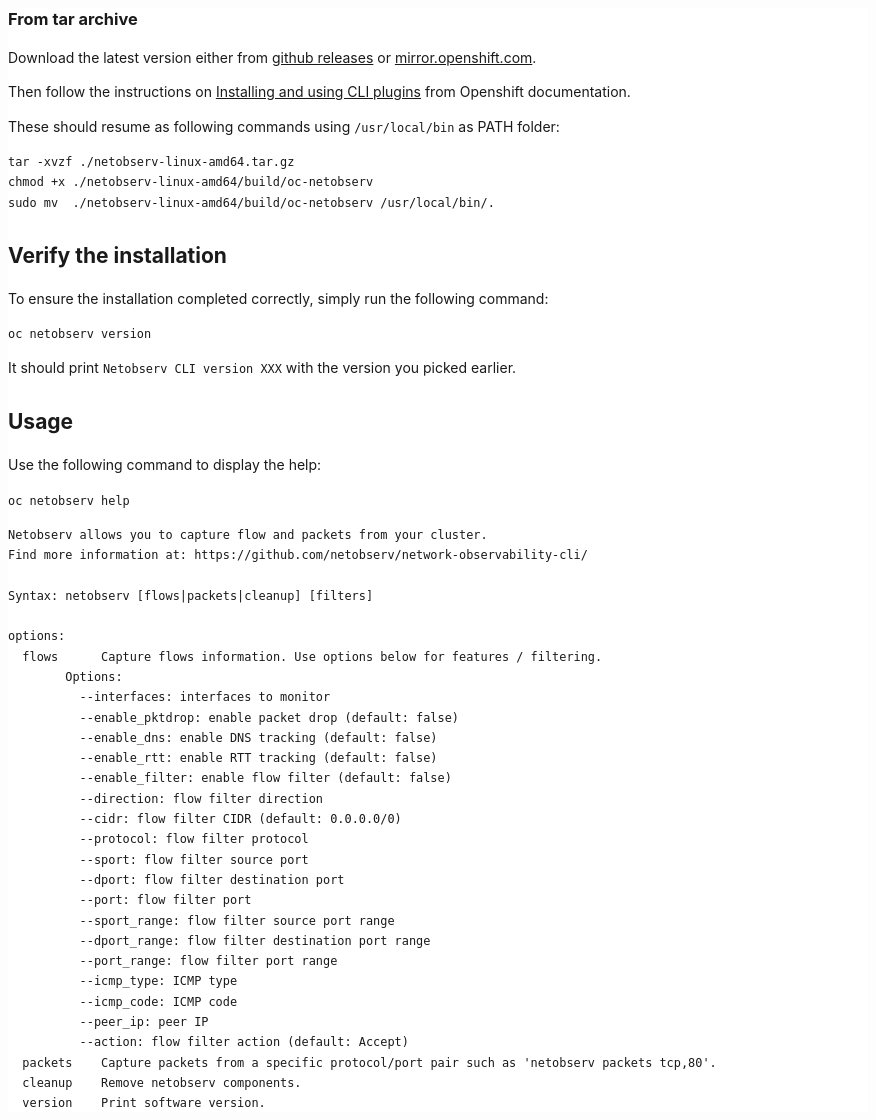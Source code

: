 ### From tar archive

Download the latest version either from [github releases]((https://github.com/netobserv/network-observability-cli/releases)) or [mirror.openshift.com](https://mirror.openshift.com/pub/openshift-v4/amd64/clients/).

Then follow the instructions on [Installing and using CLI plugins](https://docs.openshift.com/container-platform/4.15/cli_reference/openshift_cli/extending-cli-plugins.html#cli-installing-plugins_cli-extend-plugins) from Openshift documentation.

These should resume as following commands using `/usr/local/bin` as PATH folder:
```
tar -xvzf ./netobserv-linux-amd64.tar.gz
chmod +x ./netobserv-linux-amd64/build/oc-netobserv
sudo mv  ./netobserv-linux-amd64/build/oc-netobserv /usr/local/bin/.
```

## Verify the installation

To ensure the installation completed correctly, simply run the following command:
```
oc netobserv version
```

It should print `Netobserv CLI version XXX` with the version you picked earlier.

## Usage

Use the following command to display the help:
```
oc netobserv help
```

```
Netobserv allows you to capture flow and packets from your cluster.
Find more information at: https://github.com/netobserv/network-observability-cli/

Syntax: netobserv [flows|packets|cleanup] [filters]

options:
  flows      Capture flows information. Use options below for features / filtering.
        Options:
          --interfaces: interfaces to monitor
          --enable_pktdrop: enable packet drop (default: false)
          --enable_dns: enable DNS tracking (default: false)
          --enable_rtt: enable RTT tracking (default: false)
          --enable_filter: enable flow filter (default: false)
          --direction: flow filter direction
          --cidr: flow filter CIDR (default: 0.0.0.0/0)
          --protocol: flow filter protocol
          --sport: flow filter source port
          --dport: flow filter destination port
          --port: flow filter port
          --sport_range: flow filter source port range
          --dport_range: flow filter destination port range
          --port_range: flow filter port range
          --icmp_type: ICMP type
          --icmp_code: ICMP code
          --peer_ip: peer IP
          --action: flow filter action (default: Accept)
  packets    Capture packets from a specific protocol/port pair such as 'netobserv packets tcp,80'.
  cleanup    Remove netobserv components.
  version    Print software version.
  ```
